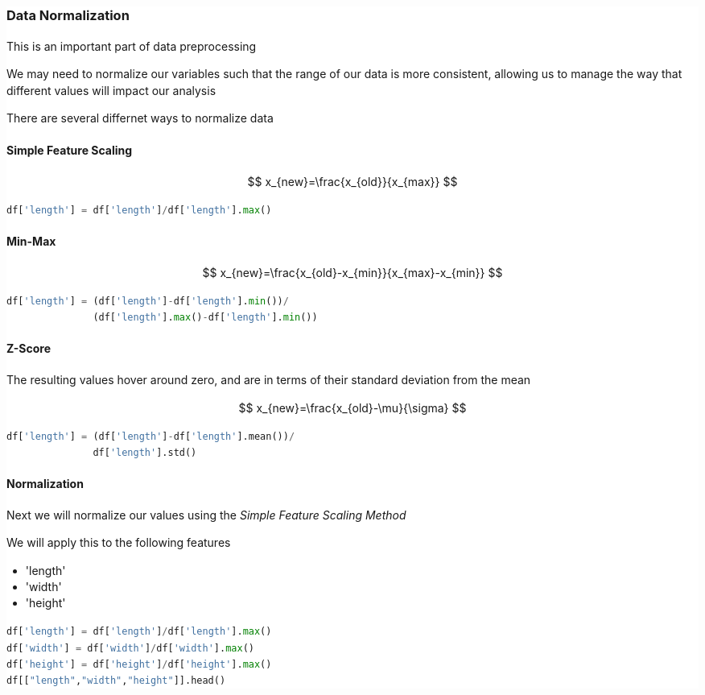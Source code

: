 ### Data Normalization

This is an important part of data preprocessing

We may need to normalize our variables such that the range of our data is more consistent, allowing us to manage the way that different values will impact our analysis

There are several differnet ways to normalize data

#### Simple Feature Scaling

$$
x_{new}=\frac{x_{old}}{x_{max}}
$$

```py
df['length'] = df['length']/df['length'].max()
```

#### Min-Max

$$
x_{new}=\frac{x_{old}-x_{min}}{x_{max}-x_{min}}
$$


```py
df['length'] = (df['length']-df['length'].min())/
               (df['length'].max()-df['length'].min())
```

#### Z-Score

The resulting values hover around zero, and are in terms of their standard deviation from the mean

$$
x_{new}=\frac{x_{old}-\mu}{\sigma}
$$

```py
df['length'] = (df['length']-df['length'].mean())/
               df['length'].std()
```

#### Normalization

Next we will normalize our values using the *Simple Feature Scaling Method*

We will apply this to the following features

- 'length'
- 'width'
- 'height'


```python
df['length'] = df['length']/df['length'].max()
df['width'] = df['width']/df['width'].max()
df['height'] = df['height']/df['height'].max()
df[["length","width","height"]].head()
```

